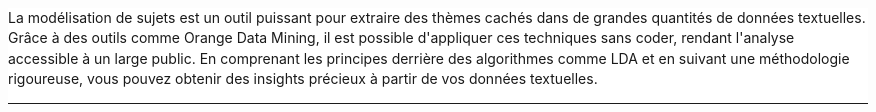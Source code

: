 La modélisation de sujets est un outil puissant pour extraire des thèmes cachés dans de grandes quantités de données textuelles. Grâce à des outils comme Orange Data Mining, il est possible d'appliquer ces techniques sans coder, rendant l'analyse accessible à un large public. En comprenant les principes derrière des algorithmes comme LDA et en suivant une méthodologie rigoureuse, vous pouvez obtenir des insights précieux à partir de vos données textuelles.

---
